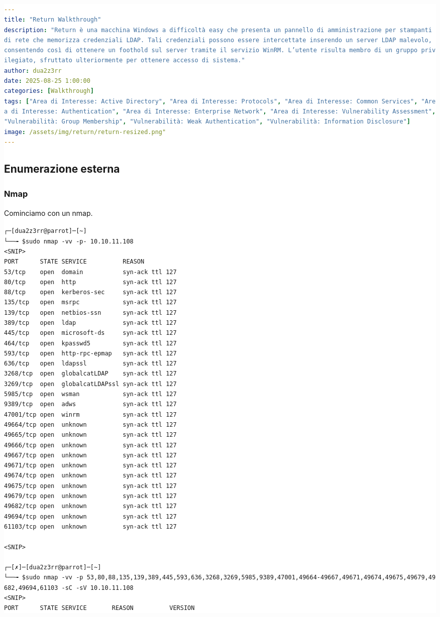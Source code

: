 ```yaml
---
title: "Return Walkthrough"
description: "Return è una macchina Windows a difficoltà easy che presenta un pannello di amministrazione per stampanti di rete che memorizza credenziali LDAP. Tali credenziali possono essere intercettate inserendo un server LDAP malevolo, consentendo così di ottenere un foothold sul server tramite il servizio WinRM. L’utente risulta membro di un gruppo privilegiato, sfruttato ulteriormente per ottenere accesso di sistema."
author: dua2z3rr
date: 2025-08-25 1:00:00
categories: [Walkthrough]
tags: ["Area di Interesse: Active Directory", "Area di Interesse: Protocols", "Area di Interesse: Common Services", "Area di Interesse: Authentication", "Area di Interesse: Enterprise Network", "Area di Interesse: Vulnerability Assessment", "Vulnerabilità: Group Membership", "Vulnerabilità: Weak Authentication", "Vulnerabilità: Information Disclosure"]
image: /assets/img/return/return-resized.png"
---
```


## Enumerazione esterna

### Nmap

Cominciamo con un nmap.

```shell
┌─[dua2z3rr@parrot]─[~]
└──╼ $sudo nmap -vv -p- 10.10.11.108
<SNIP>
PORT      STATE SERVICE          REASON
53/tcp    open  domain           syn-ack ttl 127
80/tcp    open  http             syn-ack ttl 127
88/tcp    open  kerberos-sec     syn-ack ttl 127
135/tcp   open  msrpc            syn-ack ttl 127
139/tcp   open  netbios-ssn      syn-ack ttl 127
389/tcp   open  ldap             syn-ack ttl 127
445/tcp   open  microsoft-ds     syn-ack ttl 127
464/tcp   open  kpasswd5         syn-ack ttl 127
593/tcp   open  http-rpc-epmap   syn-ack ttl 127
636/tcp   open  ldapssl          syn-ack ttl 127
3268/tcp  open  globalcatLDAP    syn-ack ttl 127
3269/tcp  open  globalcatLDAPssl syn-ack ttl 127
5985/tcp  open  wsman            syn-ack ttl 127
9389/tcp  open  adws             syn-ack ttl 127
47001/tcp open  winrm            syn-ack ttl 127
49664/tcp open  unknown          syn-ack ttl 127
49665/tcp open  unknown          syn-ack ttl 127
49666/tcp open  unknown          syn-ack ttl 127
49667/tcp open  unknown          syn-ack ttl 127
49671/tcp open  unknown          syn-ack ttl 127
49674/tcp open  unknown          syn-ack ttl 127
49675/tcp open  unknown          syn-ack ttl 127
49679/tcp open  unknown          syn-ack ttl 127
49682/tcp open  unknown          syn-ack ttl 127
49694/tcp open  unknown          syn-ack ttl 127
61103/tcp open  unknown          syn-ack ttl 127

<SNIP>

┌─[✗]─[dua2z3rr@parrot]─[~]
└──╼ $sudo nmap -vv -p 53,80,88,135,139,389,445,593,636,3268,3269,5985,9389,47001,49664-49667,49671,49674,49675,49679,49682,49694,61103 -sC -sV 10.10.11.108
<SNIP>
PORT      STATE SERVICE       REASON          VERSION
```